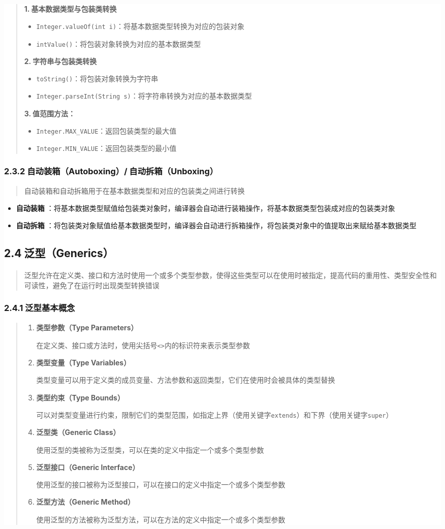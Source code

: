 > **1. 基本数据类型与包装类转换**
> 
> - `Integer.valueOf(int i)`：将基本数据类型转换为对应的包装对象
> 
> - `intValue()`：将包装对象转换为对应的基本数据类型
> 
> **2. 字符串与包装类转换**
> 
> - `toString()`：将包装对象转换为字符串
> 
> - `Integer.parseInt(String s)`：将字符串转换为对应的基本数据类型
> 
> **3. 值范围方法：**
> 
> - `Integer.MAX_VALUE`：返回包装类型的最大值
> 
> - `Integer.MIN_VALUE`：返回包装类型的最小值

### 2.3.2 自动装箱（Autoboxing）/ 自动拆箱（Unboxing）

> 自动装箱和自动拆箱用于在基本数据类型和对应的包装类之间进行转换

- **自动装箱** ：将基本数据类型赋值给包装类对象时，编译器会自动进行装箱操作，将基本数据类型包装成对应的包装类对象

- **自动拆箱** ：将包装类对象赋值给基本数据类型时，编译器会自动进行拆箱操作，将包装类对象中的值提取出来赋给基本数据类型

## 2.4 泛型（Generics）

> 泛型允许在定义类、接口和方法时使用一个或多个类型参数，使得这些类型可以在使用时被指定，提高代码的重用性、类型安全性和可读性，避免了在运行时出现类型转换错误

### 2.4.1 泛型基本概念

> 1. **类型参数（Type Parameters）**
>    
>    在定义类、接口或方法时，使用尖括号`<>`内的标识符来表示类型参数
> 
> 2. **类型变量（Type Variables）**
>    
>    类型变量可以用于定义类的成员变量、方法参数和返回类型，它们在使用时会被具体的类型替换
> 
> 3. **类型约束（Type Bounds）**
>    
>    可以对类型变量进行约束，限制它们的类型范围，如指定上界（使用关键字`extends`）和下界（使用关键字`super`）
> 
> 4. **泛型类（Generic Class）**
>    
>    使用泛型的类被称为泛型类，可以在类的定义中指定一个或多个类型参数
> 
> 5. **泛型接口（Generic Interface）**
>    
>    使用泛型的接口被称为泛型接口，可以在接口的定义中指定一个或多个类型参数
> 
> 6. **泛型方法（Generic Method）**
>    
>    使用泛型的方法被称为泛型方法，可以在方法的定义中指定一个或多个类型参数
